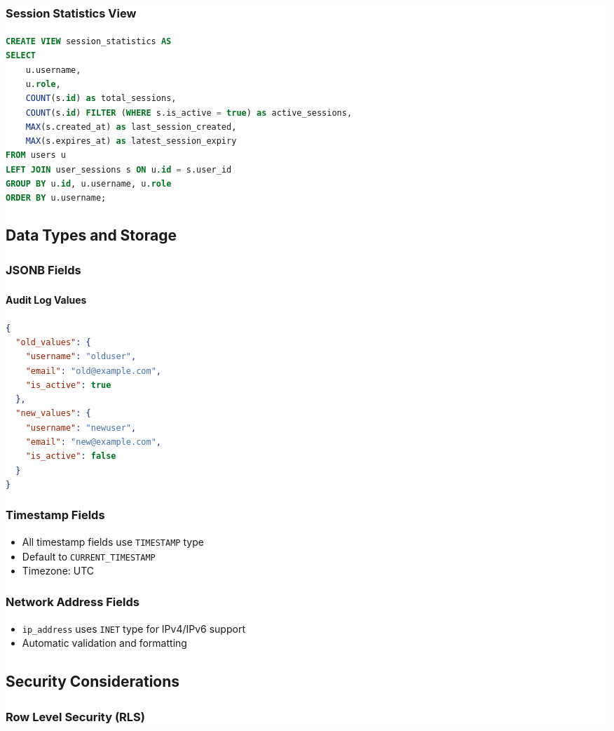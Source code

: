 ### Session Statistics View

```sql
CREATE VIEW session_statistics AS
SELECT 
    u.username,
    u.role,
    COUNT(s.id) as total_sessions,
    COUNT(s.id) FILTER (WHERE s.is_active = true) as active_sessions,
    MAX(s.created_at) as last_session_created,
    MAX(s.expires_at) as latest_session_expiry
FROM users u
LEFT JOIN user_sessions s ON u.id = s.user_id
GROUP BY u.id, u.username, u.role
ORDER BY u.username;
```

## Data Types and Storage

### JSONB Fields

#### Audit Log Values
```json
{
  "old_values": {
    "username": "olduser",
    "email": "old@example.com",
    "is_active": true
  },
  "new_values": {
    "username": "newuser",
    "email": "new@example.com",
    "is_active": false
  }
}
```

### Timestamp Fields
- All timestamp fields use `TIMESTAMP` type
- Default to `CURRENT_TIMESTAMP`
- Timezone: UTC

### Network Address Fields
- `ip_address` uses `INET` type for IPv4/IPv6 support
- Automatic validation and formatting

## Security Considerations

### Row Level Security (RLS)
